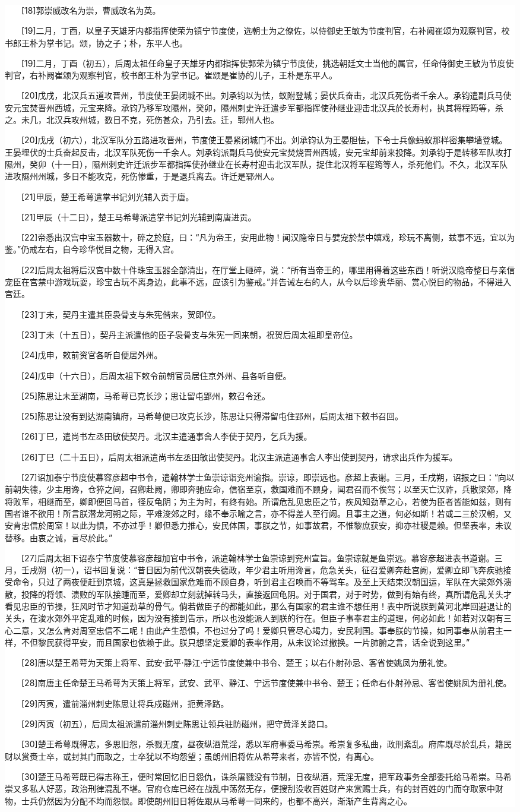 　　[18]郭崇威改名为崇，曹威改名为英。

　　[19]二月，丁酉，以皇子天雄牙内都指挥使荣为镇宁节度使，选朝士为之僚佐，以侍御史王敏为节度判官，右补阙崔颂为观察判官，校书郎王朴为掌书记。颂，协之子；朴，东平人也。

　　[19]二月，丁酉（初五），后周太祖任命皇子天雄牙内都指挥使郭荣为镇宁节度使，挑选朝廷文士当他的属官，任命侍御史王敏为节度使判官，右补阙崔颂为观察判官，校书郎王朴为掌书记。崔颂是崔协的儿子，王朴是东平人。

　　[20]戊戌，北汉兵五道攻晋州，节度使王晏闭城不出。刘承钧以为怯，蚁附登城；晏伏兵奋击，北汉兵死伤者千余人。承钧遣副兵马使安元宝焚晋州西城，元宝来降。承钧乃移军攻隰州，癸卯，隰州刺史许迁遣步军都指挥使孙继业迎击北汉兵於长寿村，执其将程筠等，杀之。未几，北汉兵攻州城，数日不克，死伤甚众，乃引去。迁，郓州人也。

　　[20]戊戌（初六），北汉军队分五路进攻晋州，节度使王晏紧闭城门不出。刘承钧认为王晏胆怯，下令士兵像蚂蚁那样密集攀墙登城。王晏埋伏的士兵奋起反击，北汉军队死伤一千余人。刘承钧派副兵马使安元宝焚烧晋州西城，安元宝却前来投降。刘承钧于是转移军队攻打隰州，癸卯（十一日），隰州刺史许迁派步军都指挥使孙继业在长寿村迎击北汉军队，捉住北汉将军程筠等人，杀死他们。不久，北汉军队进攻隰州州城，多日不能攻克，死伤惨重，于是退兵离去。许迁是郓州人。

　　[21]甲辰，楚王希萼遣掌书记刘光辅入贡于唐。

　　[21]甲辰（十二日），楚王马希萼派遣掌书记刘光辅到南唐进贡。

　　[22]帝悉出汉宫中宝玉器数十，碎之於庭，曰：“凡为帝王，安用此物！闻汉隐帝日与嬖宠於禁中嬉戏，珍玩不离侧，兹事不远，宜以为鉴。”仍戒左右，自今珍华悦目之物，无得入宫。

　　[22]后周太祖将后汉宫中数十件珠宝玉器全部清出，在厅堂上砸碎，说：“所有当帝王的，哪里用得着这些东西！听说汉隐帝整日与亲信宠臣在宫禁中游戏玩耍，珍宝古玩不离身边，此事不远，应该引为鉴戒。”并告诫左右的人，从今以后珍贵华丽、赏心悦目的物品，不得进入宫廷。

　　[23]丁未，契丹主遣其臣袅骨支与朱宪偕来，贺即位。

　　[23]丁未（十五日），契丹主派遣他的臣子袅骨支与朱宪一同来朝，祝贺后周太祖即皇帝位。

　　[24]戊申，敕前资官各听自便居外州。

　　[24]戊申（十六日），后周太祖下敕令前朝官员居住京外州、县各听自便。

　　[25]陈思让未至湖南，马希萼已克长沙；思让留屯郢州，敕召令还。

　　[25]陈思让没有到达湖南镇府，马希萼便已攻克长沙，陈思让只得滞留屯住郢州，后周太祖下敕书召回。

　　[26]丁巳，遣尚书左丞田敏使契丹。北汉主遣通事舍人李使于契丹，乞兵为援。

　　[26]丁巳（二十五日），后周太祖派遣尚书左丞田敏出使契丹。北汉主派遣通事舍人李出使到契丹，请求出兵作为援军。

　　[27]诏加泰宁节度使慕容彦超中书令，遣翰林学士鱼崇谅诣兖州谕指。崇谅，即崇远也。彦超上表谢。三月，壬戌朔，诏报之曰：“向以前朝失德，少主用谗，仓猝之间，召卿赴阙，卿即奔驰应命，信宿至京，救国难而不顾身，闻君召而不俟驾；以至天亡汉祚，兵散梁郊，降将败军，相继而至，卿即便回马首，径反龟阴；为主为时，有终有始。所谓危乱见忠臣之节，疾风知劲草之心，若使为臣者皆能如兹，则有国者谁不欲用！所言朕潜龙河朔之际，平难浚郊之时，缘不奉示喻之言，亦不得差人至行阙。且事主之道，何必如斯！若或二三於汉朝，又安肯忠信於周室！以此为惧，不亦过乎！卿但悉力推心，安民体国，事朕之节，如事故君，不惟黎庶获安，抑亦社稷是赖。但坚表率，未议替移。由衷之诚，言尽於此。”

　　[27]后周太祖下诏泰宁节度使慕容彦超加官中书令，派遣翰林学士鱼崇谅到兖州宣旨。鱼崇谅就是鱼崇远。慕容彦超进表书道谢。三月，壬戌朔（初一），诏书回复说：“昔日因为前代汉朝丧失德政，年少君主听用谗言，危急关头，征召爱卿奔赴宫阙，爱卿立即飞奔疾驰接受命令，只过了两夜便赶到京城，这真是拯救国家危难而不顾自身，听到君主召唤而不等驾车。及至上天结束汉朝国运，军队在大梁郊外溃散，投降的将领、溃败的军队接踵而至，爱卿却立刻就掉转马头，直接返回龟阴。对于国君，对于时势，做到有始有终，真所谓危乱关头才看见忠臣的节操，狂风时节才知道劲草的骨气。倘若做臣子的都能如此，那么有国家的君主谁不想任用！表中所说朕到黄河北岸回避退让的关头，在浚水郊外平定乱难的时候，因为没有接到告示，所以也没能派人到朕的行在。但臣子事奉君主的道理，何必如此！如若对汉朝有三心二意，又怎么肯对周室忠信不二呢！由此产生恐惧，不也过分了吗！爱卿只管尽心竭力，安民利国。事奉朕的节操，如同事奉从前君主一样，不但黎民获得平安，而且国家也依赖于此。朕只想坚定爱卿的表率作用，从未议论过撤换。一片肺腑之言，话全说到这里。”

　　[28]唐以楚王希萼为天策上将军、武安·武平·静江·宁远节度使兼中书令、楚王；以右仆射孙忌、客省使姚凤为册礼使。

　　[28]南唐主任命楚王马希萼为天策上将军，武安、武平、静江、宁远节度使兼中书令、楚王；任命右仆射孙忌、客省使姚凤为册礼使。

　　[29]丙寅，遣前淄州刺史陈思让将兵戍磁州，扼黄泽路。

　　[29]丙寅（初五），后周太祖派遣前淄州刺史陈思让领兵驻防磁州，把守黄泽关路口。

　　[30]楚王希萼既得志，多思旧怨，杀戮无度，昼夜纵酒荒淫，悉以军府事委马希崇。希崇复多私曲，政刑紊乱。府库既尽於乱兵，籍民财以赏赉士卒，或封其门而取之，士卒犹以不均怨望；虽朗州旧将佐从希萼来者，亦皆不悦，有离心。

　　[30]楚王马希萼既已得志称王，便时常回忆旧日怨仇，诛杀屠戮没有节制，日夜纵酒，荒淫无度，把军政事务全部委托给马希崇。马希崇又多私人好恶，政治刑律混乱不堪。官府仓库已经在战乱中荡然无存，便搜刮没收百姓财产来赏赐士兵，有的封百姓的门而夺取家中财物，士兵仍然因为分配不均而怨恨。即使朗州旧日将佐跟从马希萼一同来的，也都不高兴，渐渐产生背离之心。

